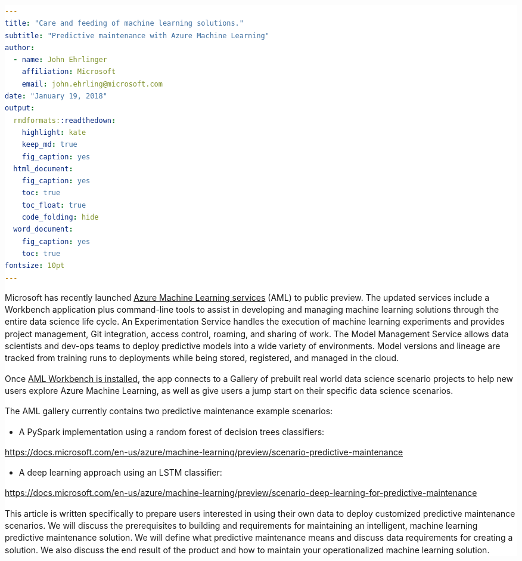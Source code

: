 ```yaml
---
title: "Care and feeding of machine learning solutions."
subtitle: "Predictive maintenance with Azure Machine Learning"
author:
  - name: John Ehrlinger
    affiliation: Microsoft
    email: john.ehrling@microsoft.com
date: "January 19, 2018"
output:
  rmdformats::readthedown:
    highlight: kate
    keep_md: true
    fig_caption: yes
  html_document:
    fig_caption: yes
    toc: true
    toc_float: true
    code_folding: hide
  word_document:
    fig_caption: yes
    toc: true
fontsize: 10pt
---
```

Microsoft has recently launched [Azure Machine Learning services](https://docs.microsoft.com/en-us/azure/machine-learning/preview/overview-what-is-azure-ml) (AML) to public preview. The updated services include a Workbench application plus command-line tools to assist in developing and managing machine learning solutions through the entire data science life cycle. An Experimentation Service handles the execution of machine learning experiments and provides project management, Git integration, access control, roaming, and sharing of work. The Model Management Service allows data scientists and dev-ops teams to deploy predictive models into a wide variety of environments. Model versions and lineage are tracked from training runs to deployments while being stored, registered, and managed in the cloud. 

Once [AML Workbench is installed](https://docs.microsoft.com/en-us/azure/machine-learning/preview/quickstart-installation), the app connects to a Gallery of prebuilt real world data science scenario projects to help new users explore Azure Machine Learning, as well as give users a jump start on their specific data science scenarios. 

The AML gallery currently contains two predictive maintenance example scenarios:

 * A PySpark implementation using a random forest of decision trees classifiers: 
 
 https://docs.microsoft.com/en-us/azure/machine-learning/preview/scenario-predictive-maintenance
 
 * A deep learning approach using an LSTM classifier:
 
 https://docs.microsoft.com/en-us/azure/machine-learning/preview/scenario-deep-learning-for-predictive-maintenance

This article is written specifically to prepare users interested in using their own data to deploy customized predictive maintenance scenarios. We will discuss the prerequisites to building and requirements for maintaining an intelligent, machine learning predictive maintenance solution. We will define what predictive maintenance means and discuss data requirements for creating a solution. We also discuss the end result of the product and how to maintain your operationalized machine learning solution.
